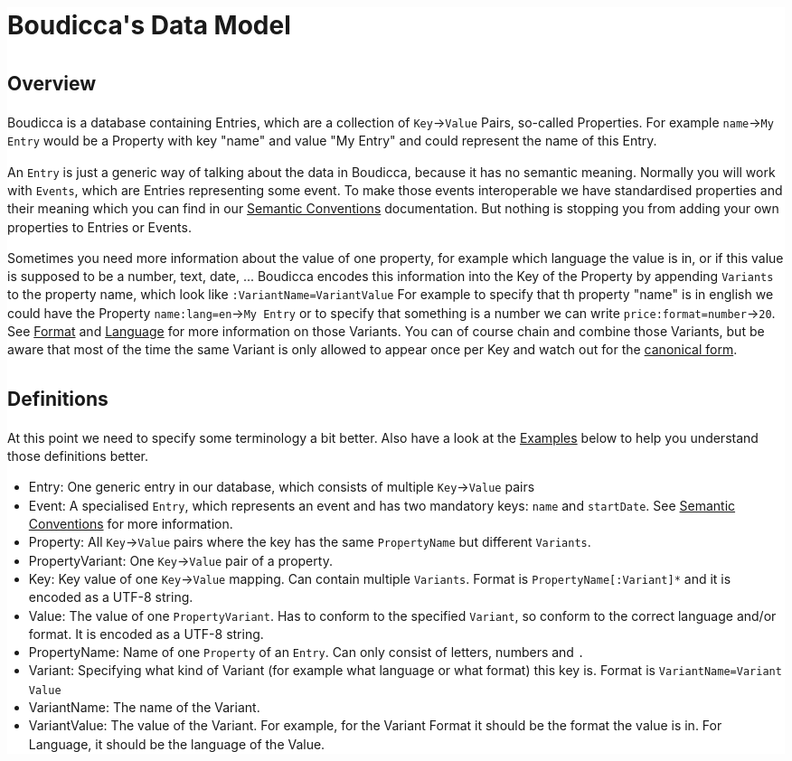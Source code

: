 # Boudicca's Data Model

## Overview

Boudicca is a database containing Entries, which are a collection of `Key`->`Value` Pairs, so-called Properties.
For example `name`->`My Entry` would be a Property with key "name" and value "My Entry" and could represent the name of
this Entry.

An `Entry` is just a generic way of talking about the data in Boudicca, because it has no semantic meaning.
Normally you will work with `Events`, which are Entries representing some event.
To make those events interoperable we have standardised properties and their meaning which you can find in
our [Semantic Conventions](SEMANTIC_CONVENTIONS.md) documentation.
But nothing is stopping you from adding your own properties to Entries or Events.

Sometimes you need more information about the value of one property, for example which language the value is in, or if
this value is supposed to be a number, text, date, ...
Boudicca encodes this information into the Key of the Property by appending `Variants` to the property name, which look
like `:VariantName=VariantValue`
For example to specify that th property "name" is in english we could have the Property `name:lang=en`->`My Entry` or to specify
that something is a number we can write `price:format=number`->`20`.
See [Format](#format-variant) and [Language](#language-variant) for more information on those Variants.
You can of course chain and combine those Variants, but be aware that most of the time the same Variant is only allowed
to appear once per Key and watch out for the [canonical form](#canonical-form).


## Definitions

At this point we need to specify some terminology a bit better. Also have a look at the [Examples](#examples) below to
help you understand those definitions better.

* Entry: One generic entry in our database, which consists of multiple `Key`->`Value` pairs
* Event: A specialised `Entry`, which represents an event and has two mandatory keys: `name` and `startDate`.
  See [Semantic Conventions](SEMANTIC_CONVENTIONS.md) for more information.
* Property: All `Key`->`Value` pairs where the key has the same `PropertyName` but different `Variants`.
* PropertyVariant: One `Key`->`Value` pair of a property.
* Key: Key value of one `Key`->`Value` mapping. Can contain multiple `Variants`. Format is `PropertyName[:Variant]*` and
  it is encoded as a UTF-8 string.
* Value: The value of one `PropertyVariant`. Has to conform to the specified `Variant`, so conform to the correct
  language and/or format. It is encoded as a UTF-8 string.
* PropertyName: Name of one `Property` of an `Entry`. Can only consist of letters, numbers and `.`
* Variant: Specifying what kind of Variant (for example what language or what format) this key is. Format is `VariantName=VariantValue`
* VariantName: The name of the Variant.
* VariantValue: The value of the Variant. For example, for the Variant Format it should be the format the value is in.
  For Language, it should be the language of the Value.
